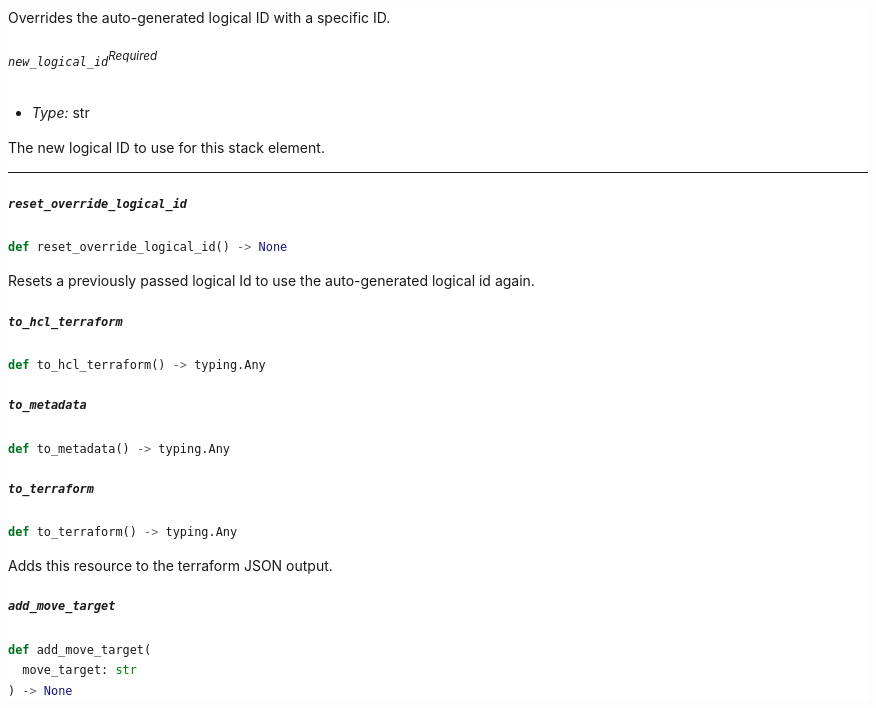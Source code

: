 Overrides the auto-generated logical ID with a specific ID.

###### `new_logical_id`<sup>Required</sup> <a name="new_logical_id" id="@ithings/cdktf-provider-openstack.objectstorageContainerV1.ObjectstorageContainerV1.overrideLogicalId.parameter.newLogicalId"></a>

- *Type:* str

The new logical ID to use for this stack element.

---

##### `reset_override_logical_id` <a name="reset_override_logical_id" id="@ithings/cdktf-provider-openstack.objectstorageContainerV1.ObjectstorageContainerV1.resetOverrideLogicalId"></a>

```python
def reset_override_logical_id() -> None
```

Resets a previously passed logical Id to use the auto-generated logical id again.

##### `to_hcl_terraform` <a name="to_hcl_terraform" id="@ithings/cdktf-provider-openstack.objectstorageContainerV1.ObjectstorageContainerV1.toHclTerraform"></a>

```python
def to_hcl_terraform() -> typing.Any
```

##### `to_metadata` <a name="to_metadata" id="@ithings/cdktf-provider-openstack.objectstorageContainerV1.ObjectstorageContainerV1.toMetadata"></a>

```python
def to_metadata() -> typing.Any
```

##### `to_terraform` <a name="to_terraform" id="@ithings/cdktf-provider-openstack.objectstorageContainerV1.ObjectstorageContainerV1.toTerraform"></a>

```python
def to_terraform() -> typing.Any
```

Adds this resource to the terraform JSON output.

##### `add_move_target` <a name="add_move_target" id="@ithings/cdktf-provider-openstack.objectstorageContainerV1.ObjectstorageContainerV1.addMoveTarget"></a>

```python
def add_move_target(
  move_target: str
) -> None
```
